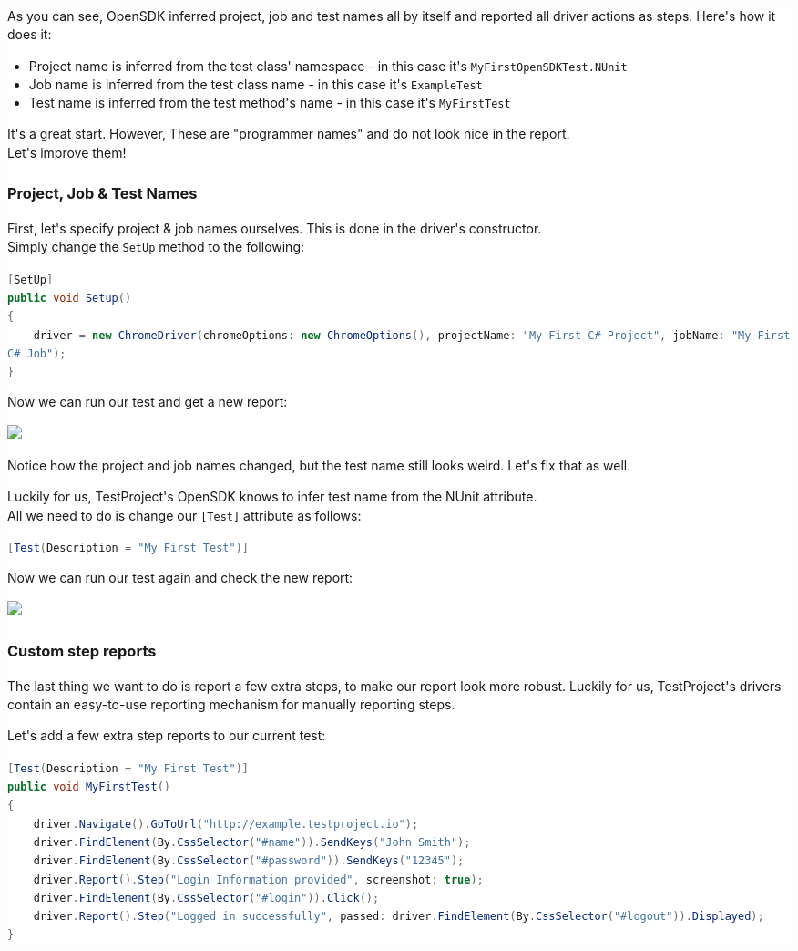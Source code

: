 As you can see, OpenSDK inferred project, job and test names all by itself and reported all driver actions as steps. Here's how it does it:

* Project name is inferred from the test class' namespace - in this case it's `MyFirstOpenSDKTest.NUnit`
* Job name is inferred from the test class name - in this case it's `ExampleTest`
* Test name is inferred from the test method's name - in this case it's `MyFirstTest`

It's a great start. However, These are "programmer names" and do not look nice in the report. \
Let's improve them!

### Project, Job & Test Names

First, let's specify project & job names ourselves. This is done in the driver's constructor. \
Simply change the `SetUp` method to the following:

```csharp
[SetUp]
public void Setup()
{
    driver = new ChromeDriver(chromeOptions: new ChromeOptions(), projectName: "My First C# Project", jobName: "My First C# Job");
}
```

Now we can run our test and get a new report:

![](<../../.gitbook/assets/image (354).png>)

Notice how the project and job names changed, but the test name still looks weird. Let's fix that as well.

Luckily for us, TestProject's OpenSDK knows to infer test name from the NUnit attribute. \
All we need to do is change our `[Test]` attribute as follows:

```csharp
[Test(Description = "My First Test")]
```

Now we can run our test again and check the new report:

![](<../../.gitbook/assets/image (378).png>)

### Custom step reports

The last thing we want to do is report a few extra steps, to make our report look more robust. Luckily for us, TestProject's drivers contain an easy-to-use reporting mechanism for manually reporting steps.

Let's add a few extra step reports to our current test:

```csharp
[Test(Description = "My First Test")]
public void MyFirstTest()
{
    driver.Navigate().GoToUrl("http://example.testproject.io");
    driver.FindElement(By.CssSelector("#name")).SendKeys("John Smith");
    driver.FindElement(By.CssSelector("#password")).SendKeys("12345");
    driver.Report().Step("Login Information provided", screenshot: true);
    driver.FindElement(By.CssSelector("#login")).Click();
    driver.Report().Step("Logged in successfully", passed: driver.FindElement(By.CssSelector("#logout")).Displayed);
}
```
